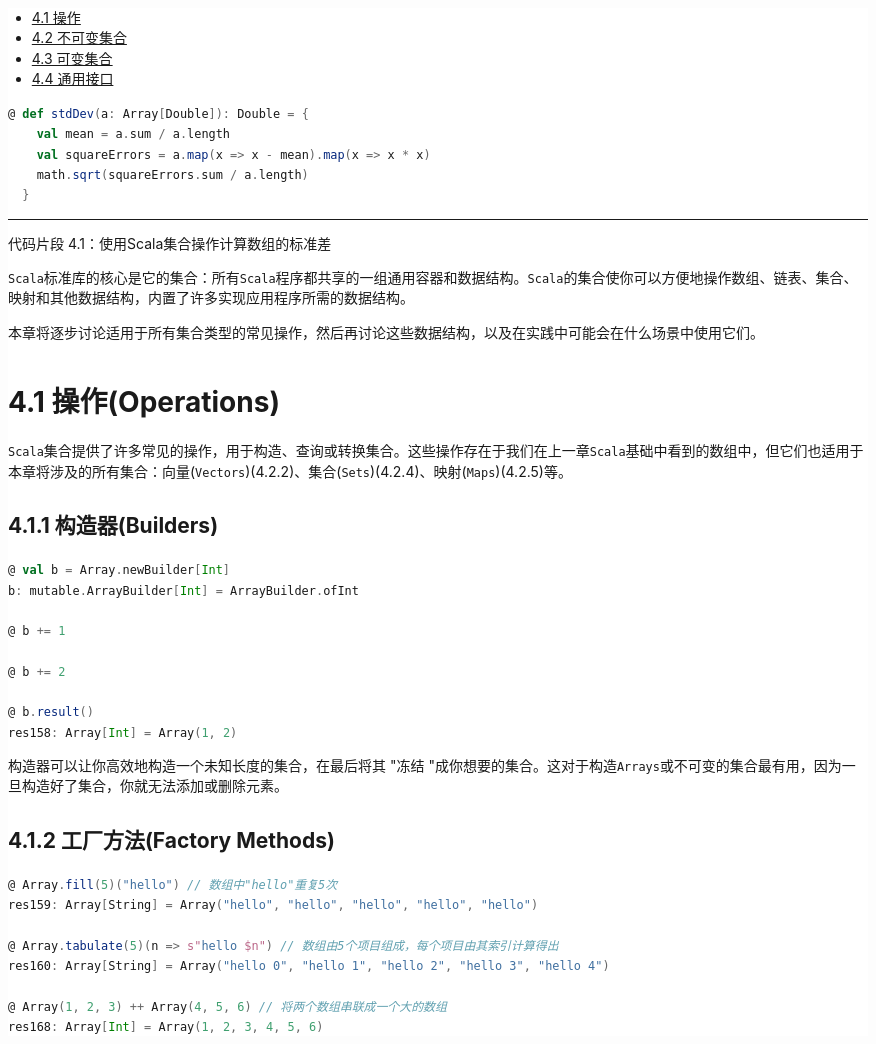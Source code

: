 - [4.1 操作](#4.1)
- [4.2 不可变集合](#4.2)
- [4.3 可变集合](#4.3)
- [4.4 通用接口](#4.4)

```scala
@ def stdDev(a: Array[Double]): Double = {
    val mean = a.sum / a.length
    val squareErrors = a.map(x => x - mean).map(x => x * x)
    math.sqrt(squareErrors.sum / a.length)
  }
```

---

代码片段 4.1：使用Scala集合操作计算数组的标准差

`Scala`标准库的核心是它的集合：所有`Scala`程序都共享的一组通用容器和数据结构。`Scala`的集合使你可以方便地操作数组、链表、集合、映射和其他数据结构，内置了许多实现应用程序所需的数据结构。

本章将逐步讨论适用于所有集合类型的常见操作，然后再讨论这些数据结构，以及在实践中可能会在什么场景中使用它们。

<a id="4.1"></a>

# 4.1 操作(Operations)

`Scala`集合提供了许多常见的操作，用于构造、查询或转换集合。这些操作存在于我们在上一章`Scala`基础中看到的数组中，但它们也适用于本章将涉及的所有集合：向量(`Vectors`)(4.2.2)、集合(`Sets`)(4.2.4)、映射(`Maps`)(4.2.5)等。

## 4.1.1 构造器(Builders)

```scala
@ val b = Array.newBuilder[Int]
b: mutable.ArrayBuilder[Int] = ArrayBuilder.ofInt

@ b += 1

@ b += 2

@ b.result()
res158: Array[Int] = Array(1, 2)

```

构造器可以让你高效地构造一个未知长度的集合，在最后将其 "冻结 "成你想要的集合。这对于构造`Arrays`或不可变的集合最有用，因为一旦构造好了集合，你就无法添加或删除元素。

## 4.1.2 工厂方法(Factory Methods)

```scala
@ Array.fill(5)("hello") // 数组中"hello"重复5次
res159: Array[String] = Array("hello", "hello", "hello", "hello", "hello")

@ Array.tabulate(5)(n => s"hello $n") // 数组由5个项目组成，每个项目由其索引计算得出
res160: Array[String] = Array("hello 0", "hello 1", "hello 2", "hello 3", "hello 4")

@ Array(1, 2, 3) ++ Array(4, 5, 6) // 将两个数组串联成一个大的数组
res168: Array[Int] = Array(1, 2, 3, 4, 5, 6)
```
